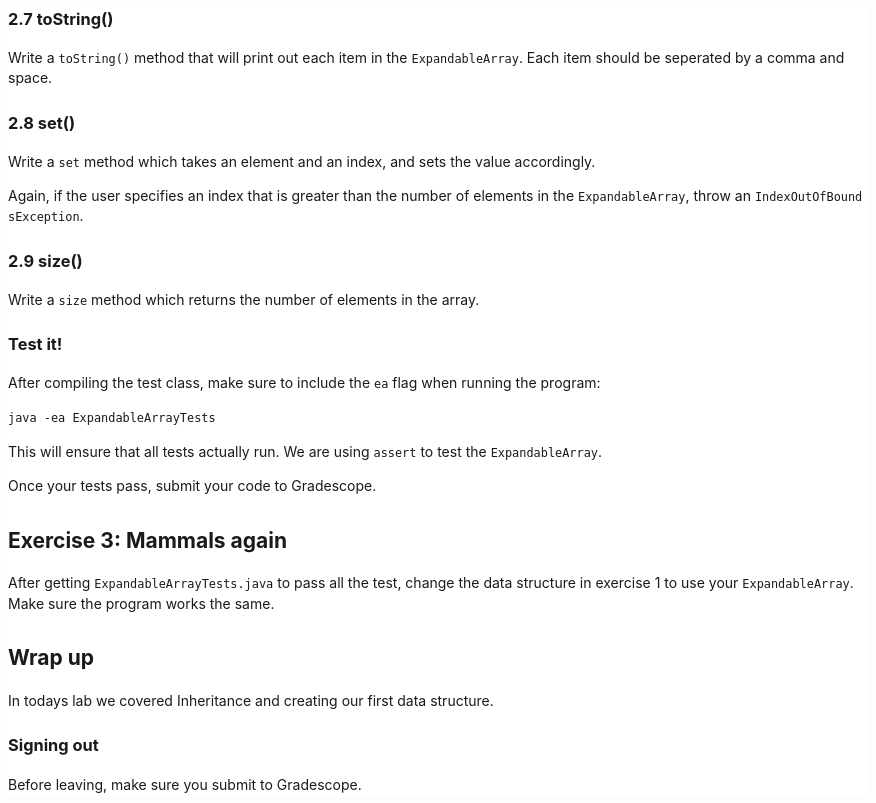 ### 2.7 toString()

Write a `toString()` method that will print out each item
in the `ExpandableArray`. Each item should be seperated by a comma and space.

### 2.8 set()
Write a `set` method which takes an element and an index, and sets the value accordingly.

Again, if the user specifies an index that is greater than the number of elements in the `ExpandableArray`, throw an `IndexOutOfBoundsException`. 

### 2.9 size()
Write a `size` method which returns the number of elements in the array.

### Test it!
After compiling the test class, make sure to include the `ea` flag when running
the program:

```
java -ea ExpandableArrayTests
```

This will ensure that all tests actually run. We are using `assert`
to test the `ExpandableArray`.

Once your tests pass, submit your code to Gradescope.


## Exercise 3: Mammals again

After getting `ExpandableArrayTests.java` to pass all the test,
change the data structure in exercise 1 to use your `ExpandableArray`.
Make sure the
program works the same.

## Wrap up

In todays lab we covered Inheritance and creating our first
data structure.

### Signing out
Before leaving, make sure you submit to Gradescope.
